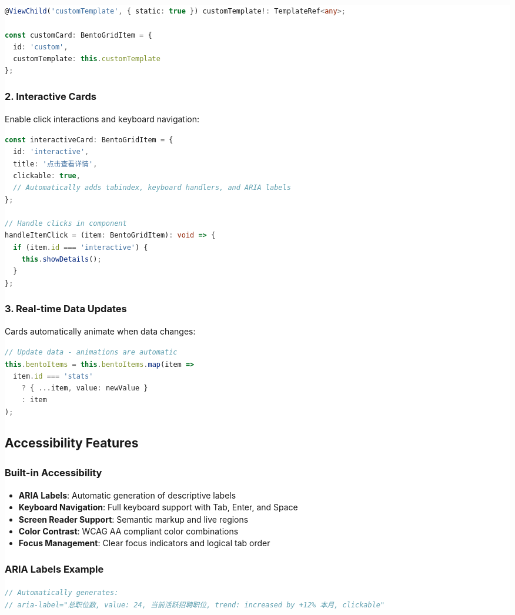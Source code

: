 ```typescript
@ViewChild('customTemplate', { static: true }) customTemplate!: TemplateRef<any>;

const customCard: BentoGridItem = {
  id: 'custom',
  customTemplate: this.customTemplate
};
```

### 2. Interactive Cards
Enable click interactions and keyboard navigation:

```typescript
const interactiveCard: BentoGridItem = {
  id: 'interactive',
  title: '点击查看详情',
  clickable: true,
  // Automatically adds tabindex, keyboard handlers, and ARIA labels
};

// Handle clicks in component
handleItemClick = (item: BentoGridItem): void => {
  if (item.id === 'interactive') {
    this.showDetails();
  }
};
```

### 3. Real-time Data Updates
Cards automatically animate when data changes:

```typescript
// Update data - animations are automatic
this.bentoItems = this.bentoItems.map(item => 
  item.id === 'stats' 
    ? { ...item, value: newValue }
    : item
);
```

## Accessibility Features

### Built-in Accessibility
- **ARIA Labels**: Automatic generation of descriptive labels
- **Keyboard Navigation**: Full keyboard support with Tab, Enter, and Space
- **Screen Reader Support**: Semantic markup and live regions
- **Color Contrast**: WCAG AA compliant color combinations
- **Focus Management**: Clear focus indicators and logical tab order

### ARIA Labels Example
```typescript
// Automatically generates:
// aria-label="总职位数, value: 24, 当前活跃招聘职位, trend: increased by +12% 本月, clickable"
```
